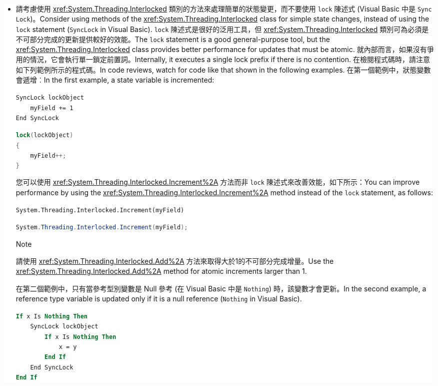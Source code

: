 - <span data-ttu-id="0d6fc-163">請考慮使用 <xref:System.Threading.Interlocked> 類別的方法來處理簡單的狀態變更，而不要使用 `lock` 陳述式 (Visual Basic 中是 `SyncLock`)。</span><span class="sxs-lookup"><span data-stu-id="0d6fc-163">Consider using methods of the <xref:System.Threading.Interlocked> class for simple state changes, instead of using the `lock` statement (`SyncLock` in Visual Basic).</span></span> <span data-ttu-id="0d6fc-164">`lock` 陳述式是很好的泛用工具，但 <xref:System.Threading.Interlocked> 類別可為必須是不可部分完成的更新提供較好的效能。</span><span class="sxs-lookup"><span data-stu-id="0d6fc-164">The `lock` statement is a good general-purpose tool, but the <xref:System.Threading.Interlocked> class provides better performance for updates that must be atomic.</span></span> <span data-ttu-id="0d6fc-165">就內部而言，如果沒有爭用的情況，它會執行單一鎖定前置詞。</span><span class="sxs-lookup"><span data-stu-id="0d6fc-165">Internally, it executes a single lock prefix if there is no contention.</span></span> <span data-ttu-id="0d6fc-166">在檢閱程式碼時，請注意如下列範例所示的程式碼。</span><span class="sxs-lookup"><span data-stu-id="0d6fc-166">In code reviews, watch for code like that shown in the following examples.</span></span> <span data-ttu-id="0d6fc-167">在第一個範例中，狀態變數會遞增︰</span><span class="sxs-lookup"><span data-stu-id="0d6fc-167">In the first example, a state variable is incremented:</span></span>  
  
    ```vb  
    SyncLock lockObject  
        myField += 1  
    End SyncLock  
    ```  
  
    ```csharp  
    lock(lockObject)
    {  
        myField++;  
    }  
    ```  
  
     <span data-ttu-id="0d6fc-168">您可以使用 <xref:System.Threading.Interlocked.Increment%2A> 方法而非 `lock` 陳述式來改善效能，如下所示：</span><span class="sxs-lookup"><span data-stu-id="0d6fc-168">You can improve performance by using the <xref:System.Threading.Interlocked.Increment%2A> method instead of the `lock` statement, as follows:</span></span>  
  
    ```vb  
    System.Threading.Interlocked.Increment(myField)  
    ```  
  
    ```csharp  
    System.Threading.Interlocked.Increment(myField);  
    ```  
  
    > [!NOTE]
    > <span data-ttu-id="0d6fc-169">請使用 <xref:System.Threading.Interlocked.Add%2A> 方法來取得大於1的不可部分完成增量。</span><span class="sxs-lookup"><span data-stu-id="0d6fc-169">Use the <xref:System.Threading.Interlocked.Add%2A> method for atomic increments larger than 1.</span></span>  
  
     <span data-ttu-id="0d6fc-170">在第二個範例中，只有當參考型別變數是 Null 參考 (在 Visual Basic 中是 `Nothing`) 時，該變數才會更新。</span><span class="sxs-lookup"><span data-stu-id="0d6fc-170">In the second example, a reference type variable is updated only if it is a null reference (`Nothing` in Visual Basic).</span></span>  
  
    ```vb  
    If x Is Nothing Then  
        SyncLock lockObject  
            If x Is Nothing Then  
                x = y  
            End If  
        End SyncLock  
    End If  
    ```  
  